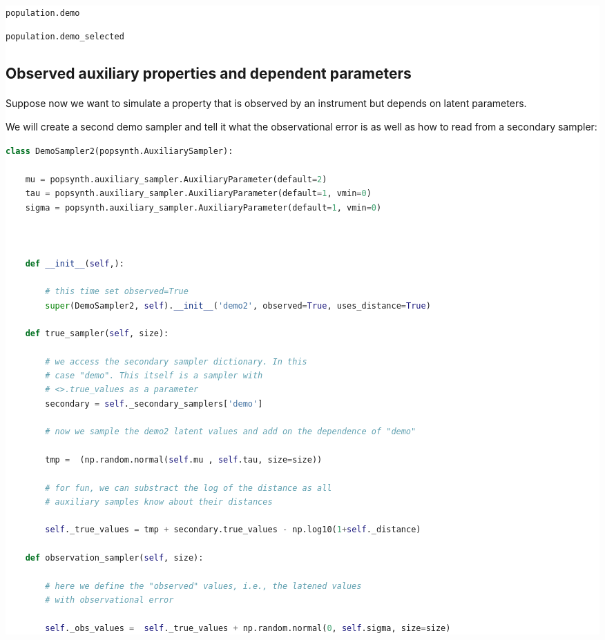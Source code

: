 ```python
population.demo
```

```python
population.demo_selected
```

## Observed auxiliary properties and dependent parameters

Suppose now we want to simulate a property that is observed by an instrument but depends on latent parameters.

We will create a second demo sampler and tell it what the observational error is as well as how to read from a secondary sampler:

```python
class DemoSampler2(popsynth.AuxiliarySampler):
    
    mu = popsynth.auxiliary_sampler.AuxiliaryParameter(default=2)
    tau = popsynth.auxiliary_sampler.AuxiliaryParameter(default=1, vmin=0)
    sigma = popsynth.auxiliary_sampler.AuxiliaryParameter(default=1, vmin=0)
    
    
    
    def __init__(self,):

        # this time set observed=True
        super(DemoSampler2, self).__init__('demo2', observed=True, uses_distance=True)
        
    def true_sampler(self, size):
        
        # we access the secondary sampler dictionary. In this 
        # case "demo". This itself is a sampler with 
        # <>.true_values as a parameter
        secondary = self._secondary_samplers['demo']
        
        # now we sample the demo2 latent values and add on the dependence of "demo"
        
        tmp =  (np.random.normal(self.mu , self.tau, size=size))
        
        # for fun, we can substract the log of the distance as all
        # auxiliary samples know about their distances
        
        self._true_values = tmp + secondary.true_values - np.log10(1+self._distance)
        
    def observation_sampler(self, size):
        
        # here we define the "observed" values, i.e., the latened values 
        # with observational error
        
        self._obs_values =  self._true_values + np.random.normal(0, self.sigma, size=size)

```

